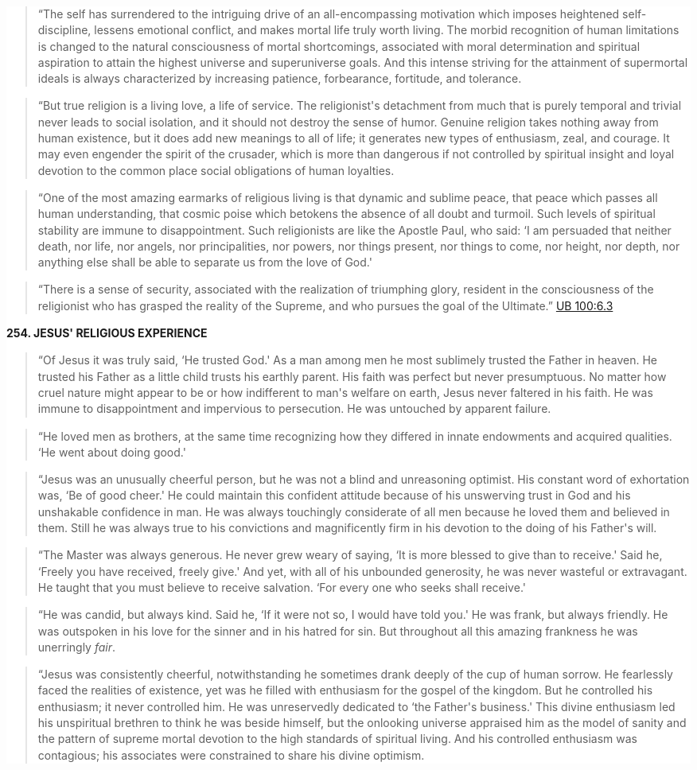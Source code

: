 > “The self has surrendered to the intriguing drive of an all-encompassing motivation which imposes heightened self-discipline, lessens emotional conflict, and makes mortal life truly worth living. The morbid recognition of human limitations is changed to the natural consciousness of mortal shortcomings, associated with moral determination and spiritual aspiration to attain the highest universe and superuniverse goals. And this intense striving for the attainment of supermortal ideals is always characterized by increasing patience, forbearance, fortitude, and tolerance.

> “But true religion is a living love, a life of service. The religionist's detachment from much that is purely temporal and trivial never leads to social isolation, and it should not destroy the sense of humor. Genuine religion takes nothing away from human existence, but it does add new meanings to all of life; it generates new types of enthusiasm, zeal, and courage. It may even engender the spirit of the crusader, which is more than dangerous if not controlled by spiritual insight and loyal devotion to the common place social obligations of human loyalties.

> “One of the most amazing earmarks of religious living is that dynamic and sublime peace, that peace which passes all human understanding, that cosmic poise which betokens the absence of all doubt and turmoil. Such levels of spiritual stability are immune to disappointment. Such religionists are like the Apostle Paul, who said: ‘I am persuaded that neither death, nor life, nor angels, nor principalities, nor powers, nor things present, nor things to come, nor height, nor depth, nor anything else shall be able to separate us from the love of God.'

> “There is a sense of security, associated with the realization of triumphing glory, resident in the consciousness of the religionist who has grasped the reality of the Supreme, and who pursues the goal of the Ultimate.” [UB 100:6.3](/en/The_Urantia_Book/100#p6_3)

**254. JESUS' RELIGIOUS EXPERIENCE**

> “Of Jesus it was truly said, ‘He trusted God.' As a man among men he most sublimely trusted the Father in heaven. He trusted his Father as a little child trusts his earthly parent. His faith was perfect but never presumptuous. No matter how cruel nature might appear to be or how indifferent to man's welfare on earth, Jesus never faltered in his faith. He was immune to disappointment and impervious to persecution. He was untouched by apparent failure.

> “He loved men as brothers, at the same time recognizing how they differed in innate endowments and acquired qualities. ‘He went about doing good.'

> “Jesus was an unusually cheerful person, but he was not a blind and unreasoning optimist. His constant word of exhortation was, ‘Be of good cheer.' He could maintain this confident attitude because of his unswerving trust in God and his unshakable confidence in man. He was always touchingly considerate of all men because he loved them and believed in them. Still he was always true to his convictions and magnificently firm in his devotion to the doing of his Father's will.

> “The Master was always generous. He never grew weary of saying, ‘It is more blessed to give than to receive.' Said he, ‘Freely you have received, freely give.' And yet, with all of his unbounded generosity, he was never wasteful or extravagant. He taught that you must believe to receive salvation. ‘For every one who seeks shall receive.'

> “He was candid, but always kind. Said he, ‘If it were not so, I would have told you.' He was frank, but always friendly. He was outspoken in his love for the sinner and in his hatred for sin. But throughout all this amazing frankness he was unerringly _fair_.

> “Jesus was consistently cheerful, notwithstanding he sometimes drank deeply of the cup of human sorrow. He fearlessly faced the realities of existence, yet was he filled with enthusiasm for the gospel of the kingdom. But he controlled his enthusiasm; it never controlled him. He was unreservedly dedicated to ‘the Father's business.' This divine enthusiasm led his unspiritual brethren to think he was beside himself, but the onlooking universe appraised him as the model of sanity and the pattern of supreme mortal devotion to the high standards of spiritual living. And his controlled enthusiasm was contagious; his associates were constrained to share his divine optimism.
